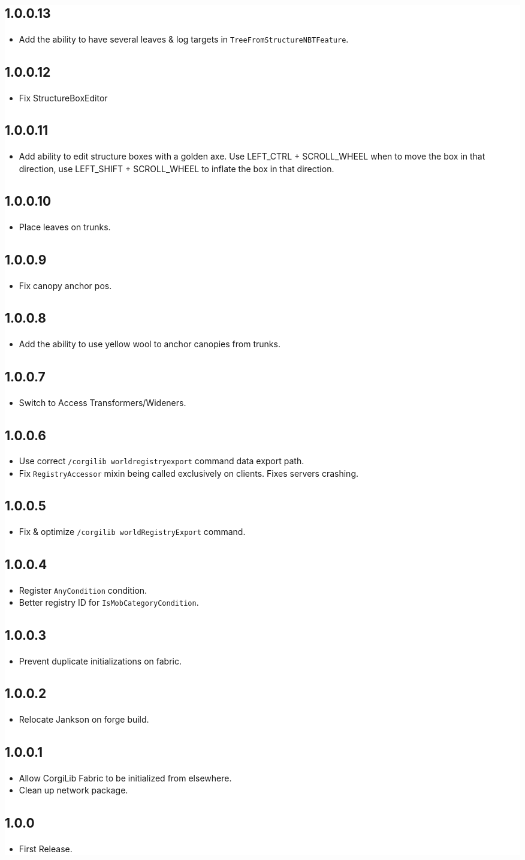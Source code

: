 ## 1.0.0.13
* Add the ability to have several leaves & log targets in `TreeFromStructureNBTFeature`.

## 1.0.0.12
* Fix StructureBoxEditor

## 1.0.0.11
* Add ability to edit structure boxes with a golden axe. Use LEFT_CTRL + SCROLL_WHEEL when to move the box in that direction, use LEFT_SHIFT + SCROLL_WHEEL to inflate the box in that direction.

## 1.0.0.10
* Place leaves on trunks.

## 1.0.0.9
* Fix canopy anchor pos.

## 1.0.0.8
* Add the ability to use yellow wool to anchor canopies from trunks.

## 1.0.0.7
* Switch to Access Transformers/Wideners.

## 1.0.0.6
* Use correct `/corgilib worldregistryexport` command data export path.
* Fix `RegistryAccessor` mixin being called exclusively on clients. Fixes servers crashing.

## 1.0.0.5
* Fix & optimize `/corgilib worldRegistryExport` command.

## 1.0.0.4
* Register `AnyCondition` condition.
* Better registry ID for `IsMobCategoryCondition`.

## 1.0.0.3
* Prevent duplicate initializations on fabric.

## 1.0.0.2
* Relocate Jankson on forge build.

## 1.0.0.1
* Allow CorgiLib Fabric to be initialized from elsewhere.
* Clean up network package.

## 1.0.0
* First Release.